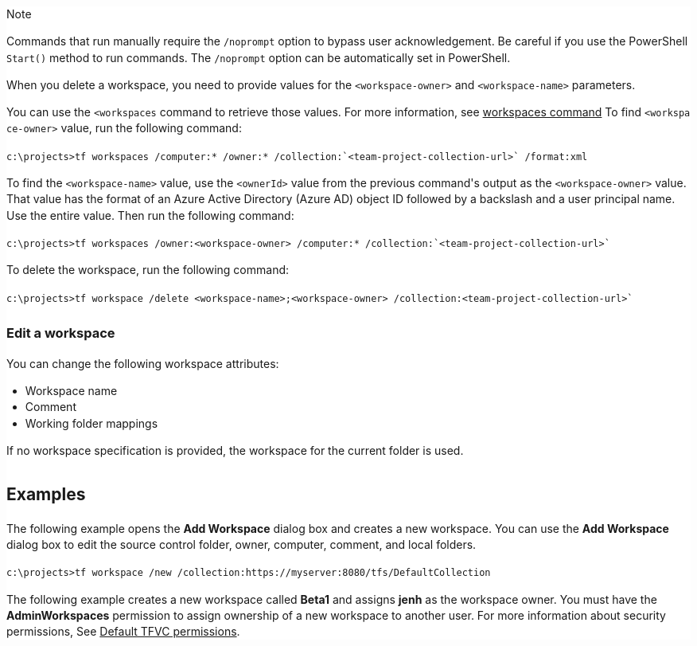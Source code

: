 > [!NOTE]
> Commands that run manually require the `/noprompt` option to bypass user acknowledgement. Be careful if you use the PowerShell `Start()` method to run commands. The `/noprompt` option can be automatically set in PowerShell.

When you delete a workspace, you need to provide values for the `<workspace-owner>` and `<workspace-name>` parameters.

You can use the `<workspaces` command to retrieve those values. For more information, see [workspaces command](https://learn.microsoft.com/en-us/azure/devops/repos/tfvc/workspaces-command?view=azure-devops)
To find `<workspace-owner>` value, run the following command:

```
c:\projects>tf workspaces /computer:* /owner:* /collection:`<team-project-collection-url>` /format:xml
```

To find the `<workspace-name>` value, use the  `<ownerId>` value from the previous command's output as the `<workspace-owner>` value. That value has the format of an Azure Active Directory (Azure AD) object ID followed by a backslash and a user principal name. Use the entire value. Then run the following command:

```
c:\projects>tf workspaces /owner:<workspace-owner> /computer:* /collection:`<team-project-collection-url>`
```

To delete the workspace, run the following command:

```
c:\projects>tf workspace /delete <workspace-name>;<workspace-owner> /collection:<team-project-collection-url>`
```


### Edit a workspace

You can change the following workspace attributes:

-   Workspace name  
-   Comment  
-   Working folder mappings  

If no workspace specification is provided, the workspace for the current folder is used.

## Examples

The following example opens the **Add Workspace** dialog box and creates a new workspace. You can use the **Add Workspace** dialog box to edit the source control folder, owner, computer, comment, and local folders.

```
c:\projects>tf workspace /new /collection:https://myserver:8080/tfs/DefaultCollection
```

The following example creates a new workspace called **Beta1** and assigns **jenh** as the workspace owner. You must have the **AdminWorkspaces** permission to assign ownership of a new workspace to another user. For more information about security permissions, See [Default TFVC permissions](../../organizations/security/default-tfvc-permissions.md).
